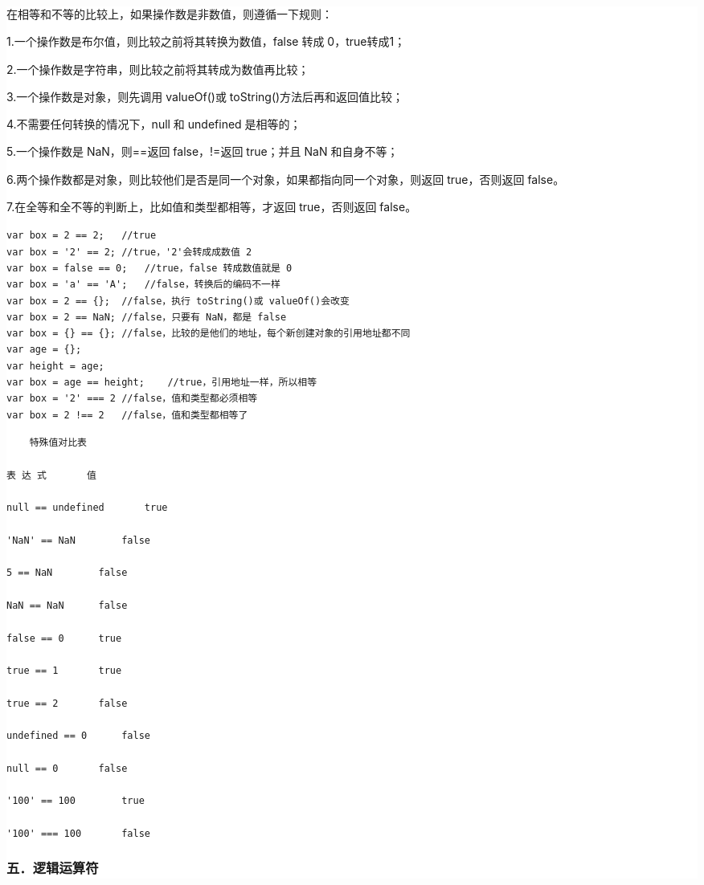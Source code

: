 
在相等和不等的比较上，如果操作数是非数值，则遵循一下规则：

1.一个操作数是布尔值，则比较之前将其转换为数值，false 转成 0，true转成1；

2.一个操作数是字符串，则比较之前将其转成为数值再比较；

3.一个操作数是对象，则先调用 valueOf()或 toString()方法后再和返回值比较；

4.不需要任何转换的情况下，null 和 undefined 是相等的；

5.一个操作数是 NaN，则==返回 false，!=返回 true；并且 NaN 和自身不等；

6.两个操作数都是对象，则比较他们是否是同一个对象，如果都指向同一个对象，则返回 true，否则返回 false。

7.在全等和全不等的判断上，比如值和类型都相等，才返回 true，否则返回 false。


```
var box = 2	== 2;	//true
var box = '2' == 2;	//true，'2'会转成成数值 2
var box = false == 0;	//true，false 转成数值就是 0
var box = 'a' == 'A';	//false，转换后的编码不一样
var box = 2	== {};	//false，执行 toString()或 valueOf()会改变
var box = 2	== NaN;	//false，只要有 NaN，都是 false
var box = {} == {};	//false，比较的是他们的地址，每个新创建对象的引用地址都不同	
var age = {};	
var height = age;	
var box = age == height;	//true，引用地址一样，所以相等
var box = '2' === 2	//false，值和类型都必须相等
var box = 2	!== 2	//false，值和类型都相等了
```



		特殊值对比表
			
	表 达 式		值
			
	null == undefined		true
			
	'NaN' == NaN		false
			
	5 == NaN		false
			
	NaN == NaN		false
			
	false == 0		true
			
	true == 1		true
			
	true == 2		false
			
	undefined == 0		false
			
	null == 0		false
			
	'100' == 100		true
			
	'100' === 100		false
			
### 五．逻辑运算符		
